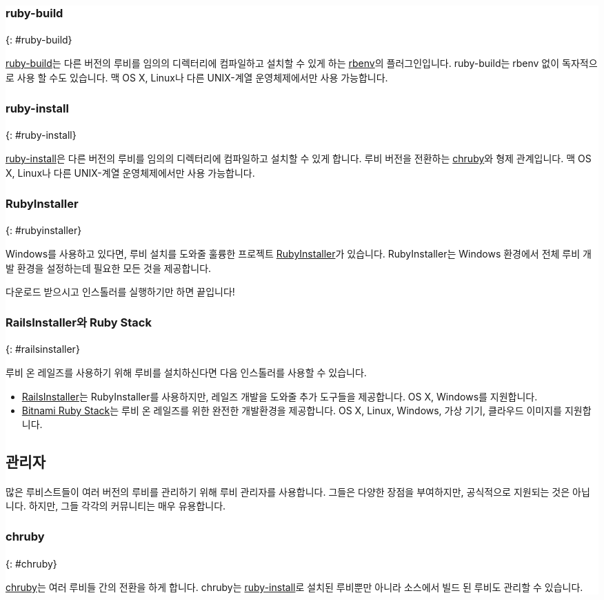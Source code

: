 
### ruby-build
{: #ruby-build}

[ruby-build][ruby-build]는 다른 버전의 루비를 임의의 디렉터리에
컴파일하고 설치할 수 있게 하는 [rbenv](#rbenv)의 플러그인입니다.
ruby-build는 rbenv 없이 독자적으로 사용 할 수도 있습니다.
맥 OS X, Linux나 다른 UNIX-계열 운영체제에서만 사용 가능합니다.


### ruby-install
{: #ruby-install}

[ruby-install][ruby-install]은 다른 버전의 루비를 임의의 디렉터리에
컴파일하고 설치할 수 있게 합니다.
루비 버전을 전환하는 [chruby](#chruby)와 형제 관계입니다.
맥 OS X, Linux나 다른 UNIX-계열 운영체제에서만 사용 가능합니다.


### RubyInstaller
{: #rubyinstaller}

Windows를 사용하고 있다면, 루비 설치를 도와줄 훌륭한 프로젝트 [RubyInstaller][rubyinstaller]가
있습니다. RubyInstaller는 Windows 환경에서 전체 루비 개발 환경을 설정하는데 필요한 모든
것을 제공합니다.

다운로드 받으시고 인스톨러를 실행하기만 하면 끝입니다!


### RailsInstaller와 Ruby Stack
{: #railsinstaller}

루비 온 레일즈를 사용하기 위해 루비를 설치하신다면 다음 인스톨러를 사용할 수 있습니다.

* [RailsInstaller][railsinstaller]는 RubyInstaller를 사용하지만, 레일즈 개발을
  도와줄 추가 도구들을 제공합니다.
  OS X, Windows를 지원합니다.
* [Bitnami Ruby Stack][rubystack]는 루비 온 레일즈를 위한 완전한 개발환경을 제공합니다.
  OS X, Linux, Windows, 가상 기기, 클라우드 이미지를 지원합니다.


## 관리자

많은 루비스트들이 여러 버전의 루비를 관리하기 위해 루비 관리자를 사용합니다.
그들은 다양한 장점을 부여하지만, 공식적으로 지원되는 것은 아닙니다.
하지만, 그들 각각의 커뮤니티는 매우 유용합니다.


### chruby
{: #chruby}

[chruby][chruby]는 여러 루비들 간의 전환을 하게 합니다.
chruby는 [ruby-install](#ruby-install)로 설치된 루비뿐만
아니라 소스에서 빌드 된 루비도 관리할 수 있습니다.


[rvm]: http://rvm.io/
[rbenv]: https://github.com/rbenv/rbenv#readme
[ruby-build]: https://github.com/rbenv/ruby-build#readme
[ruby-install]: https://github.com/postmodern/ruby-install#readme
[chruby]: https://github.com/postmodern/chruby#readme
[uru]: https://bitbucket.org/jonforums/uru
[rubyinstaller]: https://rubyinstaller.org/
[railsinstaller]: http://railsinstaller.org/
[rubystack]: http://bitnami.com/stack/ruby/installer
[sunfreeware]: http://www.sunfreeware.com
[blastwave]: http://www.blastwave.org
[openindiana]: http://openindiana.org/
[opensolaris-pkg]: http://opensolaris.org/os/project/pkg/
[gentoo-ruby]: http://www.gentoo.org/proj/en/prog_lang/ruby/
[homebrew]: http://brew.sh/